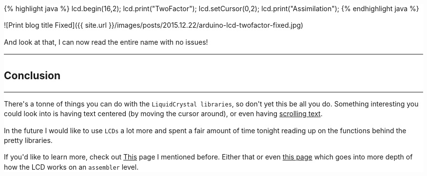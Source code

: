 {% highlight java %}
lcd.begin(16,2);
lcd.print("TwoFactor");
lcd.setCursor(0,2);
lcd.print("Assimilation");
{% endhighlight java %}

![Print blog title Fixed]({{ site.url }}/images/posts/2015.12.22/arduino-lcd-twofactor-fixed.jpg)

And look at that, I can now read the entire name with no issues!

***

## Conclusion

***

There's a tonne of things you can do with the `LiquidCrystal libraries`, so don't yet this be all you do. Something interesting you could look into is having text centered (by moving the cursor around), or even having [scrolling text](https://www.arduino.cc/en/Reference/LiquidCrystalAutoscroll).

In the future I would like to use `LCDs` a lot more and spent a fair amount of time tonight reading up on the functions behind the pretty libraries.

If you'd like to learn more, check out [This](http://microcontrollerboard.com/lcd.html) page I mentioned before. Either that or even [this page](http://matidavid.com/pic/LCD%20interfacing/lcd-programming.htm) which goes into more depth of how the LCD works on an `assembler` level.
